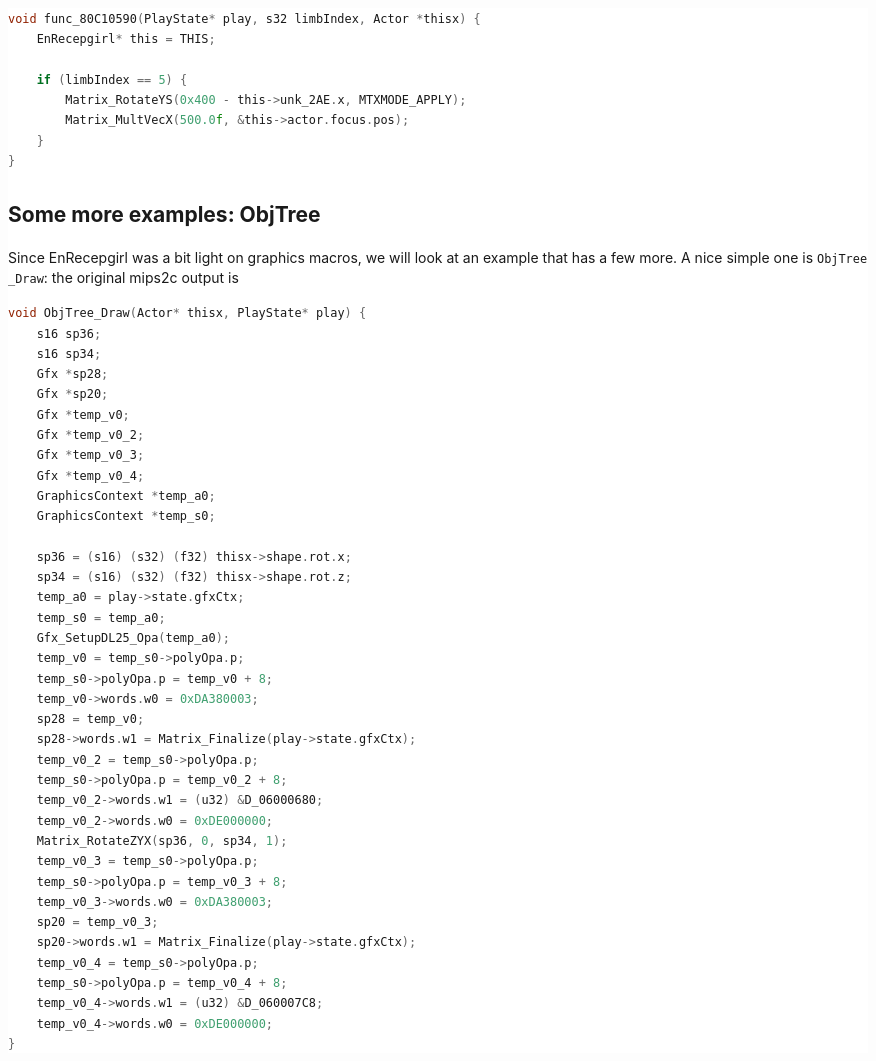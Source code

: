 ```C
void func_80C10590(PlayState* play, s32 limbIndex, Actor *thisx) {
    EnRecepgirl* this = THIS;

    if (limbIndex == 5) {
        Matrix_RotateYS(0x400 - this->unk_2AE.x, MTXMODE_APPLY);
        Matrix_MultVecX(500.0f, &this->actor.focus.pos);
    }
}
```

## Some more examples: ObjTree

Since EnRecepgirl was a bit light on graphics macros, we will look at an example that has a few more. A nice simple one is `ObjTree_Draw`: the original mips2c output is

```C
void ObjTree_Draw(Actor* thisx, PlayState* play) {
    s16 sp36;
    s16 sp34;
    Gfx *sp28;
    Gfx *sp20;
    Gfx *temp_v0;
    Gfx *temp_v0_2;
    Gfx *temp_v0_3;
    Gfx *temp_v0_4;
    GraphicsContext *temp_a0;
    GraphicsContext *temp_s0;

    sp36 = (s16) (s32) (f32) thisx->shape.rot.x;
    sp34 = (s16) (s32) (f32) thisx->shape.rot.z;
    temp_a0 = play->state.gfxCtx;
    temp_s0 = temp_a0;
    Gfx_SetupDL25_Opa(temp_a0);
    temp_v0 = temp_s0->polyOpa.p;
    temp_s0->polyOpa.p = temp_v0 + 8;
    temp_v0->words.w0 = 0xDA380003;
    sp28 = temp_v0;
    sp28->words.w1 = Matrix_Finalize(play->state.gfxCtx);
    temp_v0_2 = temp_s0->polyOpa.p;
    temp_s0->polyOpa.p = temp_v0_2 + 8;
    temp_v0_2->words.w1 = (u32) &D_06000680;
    temp_v0_2->words.w0 = 0xDE000000;
    Matrix_RotateZYX(sp36, 0, sp34, 1);
    temp_v0_3 = temp_s0->polyOpa.p;
    temp_s0->polyOpa.p = temp_v0_3 + 8;
    temp_v0_3->words.w0 = 0xDA380003;
    sp20 = temp_v0_3;
    sp20->words.w1 = Matrix_Finalize(play->state.gfxCtx);
    temp_v0_4 = temp_s0->polyOpa.p;
    temp_s0->polyOpa.p = temp_v0_4 + 8;
    temp_v0_4->words.w1 = (u32) &D_060007C8;
    temp_v0_4->words.w0 = 0xDE000000;
}
```
